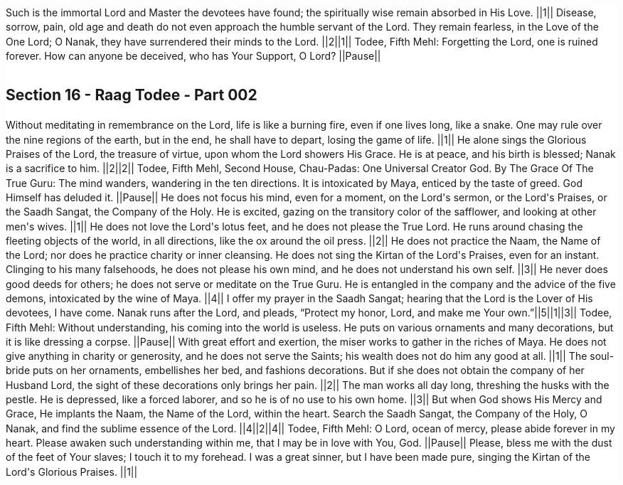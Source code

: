 Such is the immortal Lord and Master the devotees have found; the spiritually wise remain absorbed in His Love. ||1||
Disease, sorrow, pain, old age and death do not even approach the humble servant of the Lord.
They remain fearless, in the Love of the One Lord; O Nanak, they have surrendered their minds to the Lord. ||2||1||
Todee, Fifth Mehl:
Forgetting the Lord, one is ruined forever.
How can anyone be deceived, who has Your Support, O Lord? ||Pause||

## Section 16 - Raag Todee - Part 002

Without meditating in remembrance on the Lord, life is like a burning fire, even if one lives long, like a snake.
One may rule over the nine regions of the earth, but in the end, he shall have to depart, losing the game of life. ||1||
He alone sings the Glorious Praises of the Lord, the treasure of virtue, upon whom the Lord showers His Grace.
He is at peace, and his birth is blessed; Nanak is a sacrifice to him. ||2||2||
Todee, Fifth Mehl, Second House, Chau-Padas:
One Universal Creator God. By The Grace Of The True Guru:
The mind wanders, wandering in the ten directions.
It is intoxicated by Maya, enticed by the taste of greed. God Himself has deluded it. ||Pause||
He does not focus his mind, even for a moment, on the Lord's sermon, or the Lord's Praises, or the Saadh Sangat, the Company of the Holy.
He is excited, gazing on the transitory color of the safflower, and looking at other men's wives. ||1||
He does not love the Lord's lotus feet, and he does not please the True Lord.
He runs around chasing the fleeting objects of the world, in all directions, like the ox around the oil press. ||2||
He does not practice the Naam, the Name of the Lord; nor does he practice charity or inner cleansing.
He does not sing the Kirtan of the Lord's Praises, even for an instant. Clinging to his many falsehoods, he does not please his own mind, and he does not understand his own self. ||3||
He never does good deeds for others; he does not serve or meditate on the True Guru.
He is entangled in the company and the advice of the five demons, intoxicated by the wine of Maya. ||4||
I offer my prayer in the Saadh Sangat; hearing that the Lord is the Lover of His devotees, I have come.
Nanak runs after the Lord, and pleads, “Protect my honor, Lord, and make me Your own.”||5||1||3||
Todee, Fifth Mehl:
Without understanding, his coming into the world is useless.
He puts on various ornaments and many decorations, but it is like dressing a corpse. ||Pause||
With great effort and exertion, the miser works to gather in the riches of Maya.
He does not give anything in charity or generosity, and he does not serve the Saints; his wealth does not do him any good at all. ||1||
The soul-bride puts on her ornaments, embellishes her bed, and fashions decorations.
But if she does not obtain the company of her Husband Lord, the sight of these decorations only brings her pain. ||2||
The man works all day long, threshing the husks with the pestle.
He is depressed, like a forced laborer, and so he is of no use to his own home. ||3||
But when God shows His Mercy and Grace, He implants the Naam, the Name of the Lord, within the heart.
Search the Saadh Sangat, the Company of the Holy, O Nanak, and find the sublime essence of the Lord. ||4||2||4||
Todee, Fifth Mehl:
O Lord, ocean of mercy, please abide forever in my heart.
Please awaken such understanding within me, that I may be in love with You, God. ||Pause||
Please, bless me with the dust of the feet of Your slaves; I touch it to my forehead.
I was a great sinner, but I have been made pure, singing the Kirtan of the Lord's Glorious Praises. ||1||
